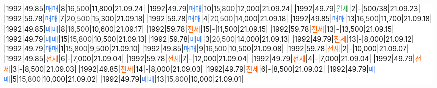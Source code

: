 |1992|49.85|<span style="color:#4285F3">매매</span>|8|<span style="color:#444444">16,500</span>|11,800|21.09.24|
|1992|49.79|<span style="color:#4285F3">매매</span>|10|<span style="color:#444444">15,800</span>|12,000|21.09.24|
|1992|49.79|<span style="color:#34A853">월세</span>|2|<span style="color:#444444">-</span>|500/38|21.09.23|
|1992|59.78|<span style="color:#4285F3">매매</span>|7|<span style="color:#444444">20,500</span>|15,300|21.09.18|
|1992|59.78|<span style="color:#4285F3">매매</span>|4|<span style="color:#444444">20,500</span>|14,000|21.09.18|
|1992|49.85|<span style="color:#4285F3">매매</span>|13|<span style="color:#444444">16,500</span>|11,700|21.09.18|
|1992|49.85|<span style="color:#4285F3">매매</span>|8|<span style="color:#444444">16,500</span>|10,600|21.09.17|
|1992|59.78|<span style="color:#FF5A00">전세</span>|15|<span style="color:#444444">-</span>|11,500|21.09.15|
|1992|59.78|<span style="color:#FF5A00">전세</span>|13|<span style="color:#444444">-</span>|13,500|21.09.15|
|1992|49.79|<span style="color:#4285F3">매매</span>|15|<span style="color:#444444">15,800</span>|10,500|21.09.13|
|1992|59.78|<span style="color:#4285F3">매매</span>|3|<span style="color:#444444">20,500</span>|14,000|21.09.13|
|1992|49.79|<span style="color:#FF5A00">전세</span>|13|<span style="color:#444444">-</span>|8,000|21.09.12|
|1992|49.79|<span style="color:#4285F3">매매</span>|1|<span style="color:#444444">15,800</span>|9,500|21.09.10|
|1992|49.85|<span style="color:#4285F3">매매</span>|9|<span style="color:#444444">16,500</span>|10,500|21.09.08|
|1992|59.78|<span style="color:#FF5A00">전세</span>|2|<span style="color:#444444">-</span>|10,000|21.09.07|
|1992|49.85|<span style="color:#FF5A00">전세</span>|6|<span style="color:#444444">-</span>|7,000|21.09.04|
|1992|59.78|<span style="color:#FF5A00">전세</span>|7|<span style="color:#444444">-</span>|12,000|21.09.04|
|1992|49.79|<span style="color:#FF5A00">전세</span>|4|<span style="color:#444444">-</span>|7,000|21.09.04|
|1992|49.79|<span style="color:#FF5A00">전세</span>|3|<span style="color:#444444">-</span>|8,500|21.09.03|
|1992|49.85|<span style="color:#FF5A00">전세</span>|14|<span style="color:#444444">-</span>|8,000|21.09.03|
|1992|49.79|<span style="color:#FF5A00">전세</span>|6|<span style="color:#444444">-</span>|8,500|21.09.02|
|1992|49.79|<span style="color:#4285F3">매매</span>|5|<span style="color:#444444">15,800</span>|10,000|21.09.02|
|1992|49.79|<span style="color:#4285F3">매매</span>|13|<span style="color:#444444">15,800</span>|10,000|21.09.01|


<script async src="https://pagead2.googlesyndication.com/pagead/js/adsbygoogle.js"></script>

<ins class="adsbygoogle"
     style="display:block"
     data-ad-client="ca-pub-1142216861245946"
     data-ad-slot="4805727019"
     data-ad-format="auto"
     data-full-width-responsive="true"></ins>
<script>
     (adsbygoogle = window.adsbygoogle || []).push({});
</script>
